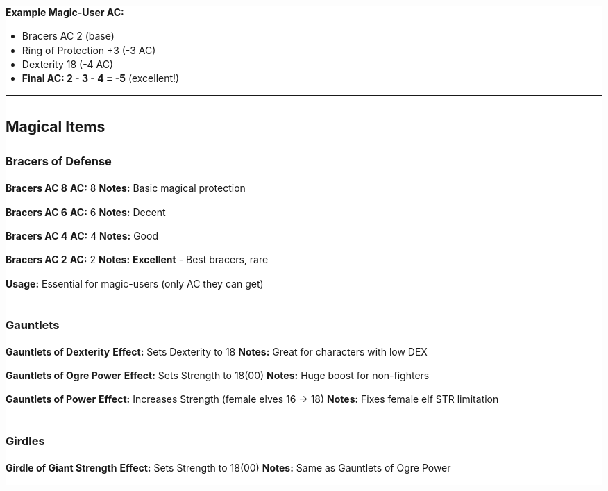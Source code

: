 **Example Magic-User AC:**
- Bracers AC 2 (base)
- Ring of Protection +3 (-3 AC)
- Dexterity 18 (-4 AC)
- **Final AC: 2 - 3 - 4 = -5** (excellent!)

---

## Magical Items

### Bracers of Defense

**Bracers AC 8**
**AC:** 8
**Notes:** Basic magical protection

**Bracers AC 6**
**AC:** 6
**Notes:** Decent

**Bracers AC 4**
**AC:** 4
**Notes:** Good

**Bracers AC 2**
**AC:** 2
**Notes:** **Excellent** - Best bracers, rare

**Usage:** Essential for magic-users (only AC they can get)

---

### Gauntlets

**Gauntlets of Dexterity**
**Effect:** Sets Dexterity to 18
**Notes:** Great for characters with low DEX

**Gauntlets of Ogre Power**
**Effect:** Sets Strength to 18(00)
**Notes:** Huge boost for non-fighters

**Gauntlets of Power**
**Effect:** Increases Strength (female elves 16 → 18)
**Notes:** Fixes female elf STR limitation

---

### Girdles

**Girdle of Giant Strength**
**Effect:** Sets Strength to 18(00)
**Notes:** Same as Gauntlets of Ogre Power

---
